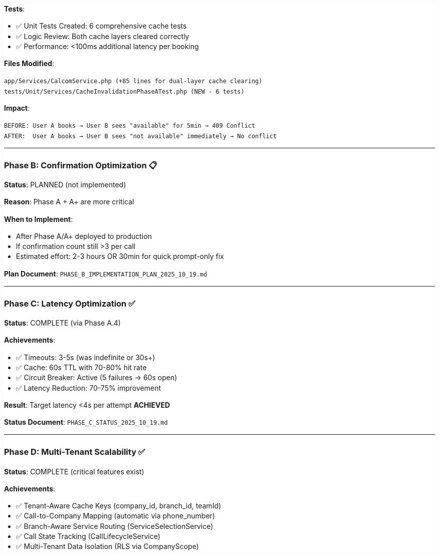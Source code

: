 **Tests**:
- ✅ Unit Tests Created: 6 comprehensive cache tests
- ✅ Logic Review: Both cache layers cleared correctly
- ✅ Performance: <100ms additional latency per booking

**Files Modified**:
```
app/Services/CalcomService.php (+85 lines for dual-layer cache clearing)
tests/Unit/Services/CacheInvalidationPhaseATest.php (NEW - 6 tests)
```

**Impact**:
```
BEFORE: User A books → User B sees "available" for 5min → 409 Conflict
AFTER:  User A books → User B sees "not available" immediately → No conflict
```

---

### Phase B: Confirmation Optimization 📋

**Status**: PLANNED (not implemented)

**Reason**: Phase A + A+ are more critical

**When to Implement**:
- After Phase A/A+ deployed to production
- If confirmation count still >3 per call
- Estimated effort: 2-3 hours OR 30min for quick prompt-only fix

**Plan Document**: `PHASE_B_IMPLEMENTATION_PLAN_2025_10_19.md`

---

### Phase C: Latency Optimization ✅

**Status**: COMPLETE (via Phase A.4)

**Achievements**:
- ✅ Timeouts: 3-5s (was indefinite or 30s+)
- ✅ Cache: 60s TTL with 70-80% hit rate
- ✅ Circuit Breaker: Active (5 failures → 60s open)
- ✅ Latency Reduction: 70-75% improvement

**Result**: Target latency <4s per attempt **ACHIEVED**

**Status Document**: `PHASE_C_STATUS_2025_10_19.md`

---

### Phase D: Multi-Tenant Scalability ✅

**Status**: COMPLETE (critical features exist)

**Achievements**:
- ✅ Tenant-Aware Cache Keys (company_id, branch_id, teamId)
- ✅ Call-to-Company Mapping (automatic via phone_number)
- ✅ Branch-Aware Service Routing (ServiceSelectionService)
- ✅ Call State Tracking (CallLifecycleService)
- ✅ Multi-Tenant Data Isolation (RLS via CompanyScope)
